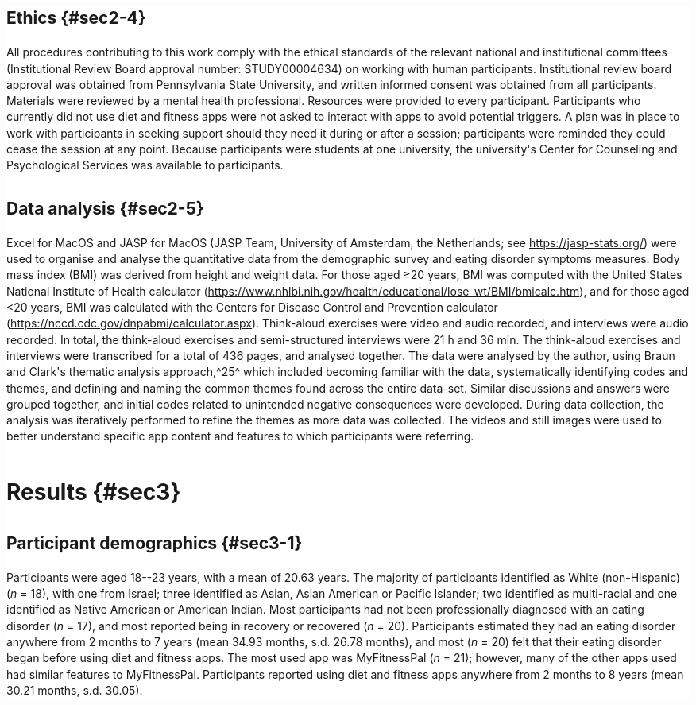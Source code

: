 ## Ethics {#sec2-4}

All procedures contributing to this work comply with the ethical
standards of the relevant national and institutional committees
(Institutional Review Board approval number: STUDY00004634) on working
with human participants. Institutional review board approval was
obtained from Pennsylvania State University, and written informed
consent was obtained from all participants. Materials were reviewed by a
mental health professional. Resources were provided to every
participant. Participants who currently did not use diet and fitness
apps were not asked to interact with apps to avoid potential triggers. A
plan was in place to work with participants in seeking support should
they need it during or after a session; participants were reminded they
could cease the session at any point. Because participants were students
at one university, the university\'s Center for Counseling and
Psychological Services was available to participants.

## Data analysis {#sec2-5}

Excel for MacOS and JASP for MacOS (JASP Team, University of Amsterdam,
the Netherlands; see <https://jasp-stats.org/>) were used to organise
and analyse the quantitative data from the demographic survey and eating
disorder symptoms measures. Body mass index (BMI) was derived from
height and weight data. For those aged ≥20 years, BMI was computed with
the United States National Institute of Health calculator
(<https://www.nhlbi.nih.gov/health/educational/lose_wt/BMI/bmicalc.htm>),
and for those aged \<20 years, BMI was calculated with the Centers for
Disease Control and Prevention calculator
(<https://nccd.cdc.gov/dnpabmi/calculator.aspx>). Think-aloud exercises
were video and audio recorded, and interviews were audio recorded. In
total, the think-aloud exercises and semi-structured interviews were
21 h and 36 min. The think-aloud exercises and interviews were
transcribed for a total of 436 pages, and analysed together. The data
were analysed by the author, using Braun and Clark\'s thematic analysis
approach,^25^ which included becoming familiar with the data,
systematically identifying codes and themes, and defining and naming the
common themes found across the entire data-set. Similar discussions and
answers were grouped together, and initial codes related to unintended
negative consequences were developed. During data collection, the
analysis was iteratively performed to refine the themes as more data was
collected. The videos and still images were used to better understand
specific app content and features to which participants were referring.

# Results {#sec3}

## Participant demographics {#sec3-1}

Participants were aged 18--23 years, with a mean of 20.63 years. The
majority of participants identified as White (non-Hispanic) (*n* = 18),
with one from Israel; three identified as Asian, Asian American or
Pacific Islander; two identified as multi-racial and one identified as
Native American or American Indian. Most participants had not been
professionally diagnosed with an eating disorder (*n* = 17), and most
reported being in recovery or recovered (*n* = 20). Participants
estimated they had an eating disorder anywhere from 2 months to 7 years
(mean 34.93 months, s.d. 26.78 months), and most (*n* = 20) felt that
their eating disorder began before using diet and fitness apps. The most
used app was MyFitnessPal (*n* = 21); however, many of the other apps
used had similar features to MyFitnessPal. Participants reported using
diet and fitness apps anywhere from 2 months to 8 years (mean 30.21
months, s.d. 30.05).
